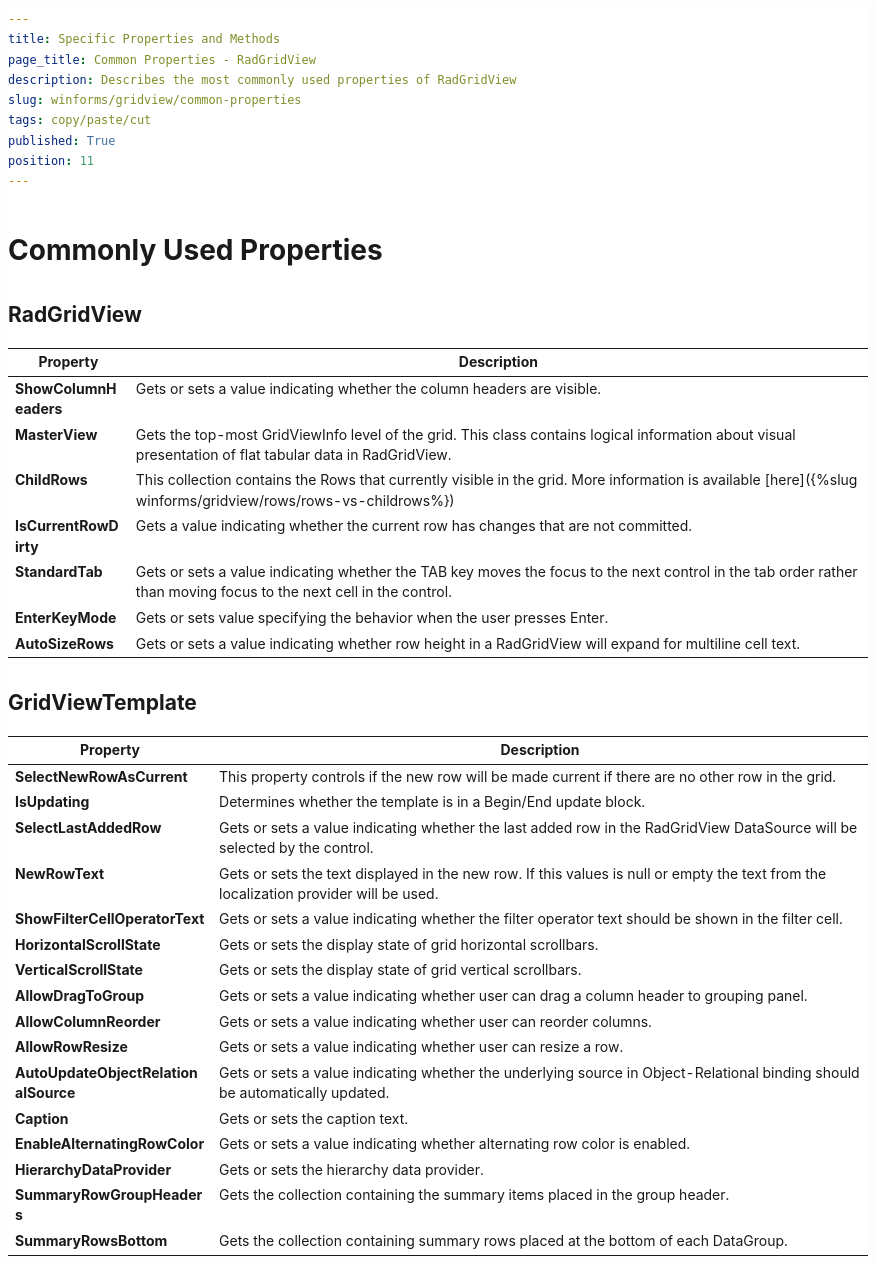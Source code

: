 ```yaml
---
title: Specific Properties and Methods
page_title: Common Properties - RadGridView
description: Describes the most commonly used properties of RadGridView
slug: winforms/gridview/common-properties
tags: copy/paste/cut
published: True
position: 11
---
```


# Commonly Used Properties

## RadGridView

|Property|Description|
|---|---|
|__ShowColumnHeaders__|Gets or sets a value indicating whether the column headers are visible.|
|__MasterView__|Gets the top-most GridViewInfo level of the grid. This class contains logical information about visual presentation of flat tabular data in RadGridView.|
|__ChildRows__|This collection contains the Rows that currently visible in the grid. More information is  available [here]({%slug winforms/gridview/rows/rows-vs-childrows%})|
|__IsCurrentRowDirty__|Gets a value indicating whether the current row has changes that are not committed.|
|__StandardTab__|Gets or sets a value indicating whether the TAB key moves the focus to the next control in the tab order rather than moving focus to the next cell in the control.|
|__EnterKeyMode__|Gets or sets value specifying the behavior when the user presses Enter.|
|__AutoSizeRows__|Gets or sets a value indicating whether row height in a RadGridView will expand for multiline cell text.|

## GridViewTemplate

|Property|Description|
|---|---|
|**SelectNewRowAsCurrent**|This property controls if the new row will be made current if there are no other row in the grid.|
|**IsUpdating**|Determines whether the template is in a Begin/End update block.|
|**SelectLastAddedRow**|Gets or sets a value indicating whether the last added row in the RadGridView DataSource will be selected by the control.|
|**NewRowText**|Gets or sets the text displayed in the new row. If this values is null or empty the text from the localization provider will be used.|
|**ShowFilterCellOperatorText**|Gets or sets a value indicating whether the filter operator text should be shown in the filter cell.|
|**HorizontalScrollState**|Gets or sets the display state of grid horizontal scrollbars.|
|**VerticalScrollState**|Gets or sets the display state of grid vertical scrollbars.|
|**AllowDragToGroup**|Gets or sets a value indicating whether user can drag a column header to grouping panel.|
|**AllowColumnReorder**|Gets or sets a value indicating whether user can reorder columns.|
|**AllowRowResize**|Gets or sets a value indicating whether user can resize a row.|
|**AutoUpdateObjectRelationalSource**|Gets or sets a value indicating whether the underlying source in Object-Relational binding should be automatically updated.|
|**Caption**|Gets or sets the caption text.|
|**EnableAlternatingRowColor**|Gets or sets a value indicating whether alternating row color is enabled.|
|**HierarchyDataProvider**|Gets or sets the hierarchy data provider.|
|**SummaryRowGroupHeaders**|Gets the collection containing the summary items placed in the group header.|
|**SummaryRowsBottom**|Gets the collection containing summary rows placed at the bottom of each DataGroup.|
